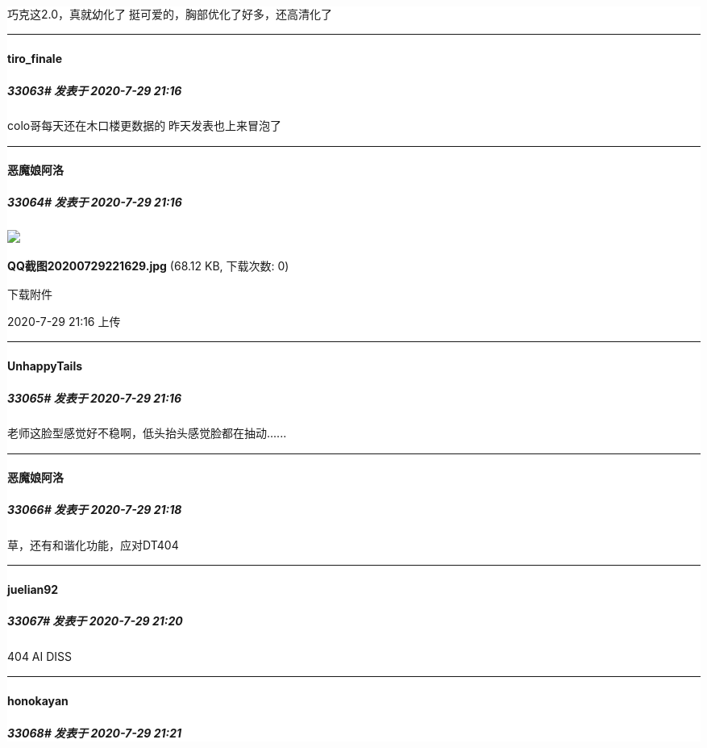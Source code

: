 巧克这2.0，真就幼化了</blockquote>
挺可爱的，胸部优化了好多，还高清化了


*****

####  tiro_finale  
##### 33063#       发表于 2020-7-29 21:16


colo哥每天还在木口楼更数据的
昨天发表也上来冒泡了


*****

####  恶魔娘阿洛  
##### 33064#       发表于 2020-7-29 21:16


<img src="https://img.saraba1st.com/forum/202007/29/211637hdvh65wwi5ivvd08.jpg" referrerpolicy="no-referrer">


<strong>QQ截图20200729221629.jpg</strong> (68.12 KB, 下载次数: 0)

下载附件

2020-7-29 21:16 上传


*****

####  UnhappyTails  
##### 33065#       发表于 2020-7-29 21:16


老师这脸型感觉好不稳啊，低头抬头感觉脸都在抽动......


*****

####  恶魔娘阿洛  
##### 33066#       发表于 2020-7-29 21:18


草，还有和谐化功能，应对DT404


*****

####  juelian92  
##### 33067#       发表于 2020-7-29 21:20


404 AI DISS


*****

####  honokayan  
##### 33068#       发表于 2020-7-29 21:21

